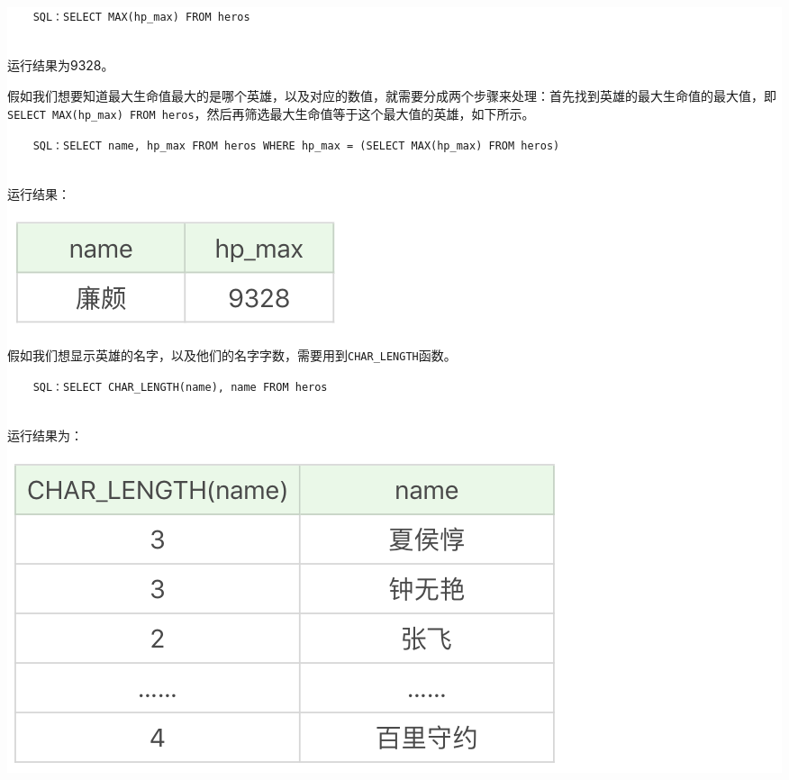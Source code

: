 ```
    SQL：SELECT MAX(hp_max) FROM heros
    

```

运行结果为9328。

假如我们想要知道最大生命值最大的是哪个英雄，以及对应的数值，就需要分成两个步骤来处理：首先找到英雄的最大生命值的最大值，即`SELECT MAX(hp_max) FROM heros`，然后再筛选最大生命值等于这个最大值的英雄，如下所示。

```
    SQL：SELECT name, hp_max FROM heros WHERE hp_max = (SELECT MAX(hp_max) FROM heros)
    

```

运行结果：

![](./httpsstatic001geekbangorgresourceimage93209371fdcee4d1f7bdfdd71bc0a58aac20.png)

假如我们想显示英雄的名字，以及他们的名字字数，需要用到`CHAR_LENGTH`函数。

```
    SQL：SELECT CHAR_LENGTH(name), name FROM heros
    

```

运行结果为：

![](./httpsstatic001geekbangorgresourceimage418c415aa09e2fdc121861e3c96bd8a2af8c.png)

